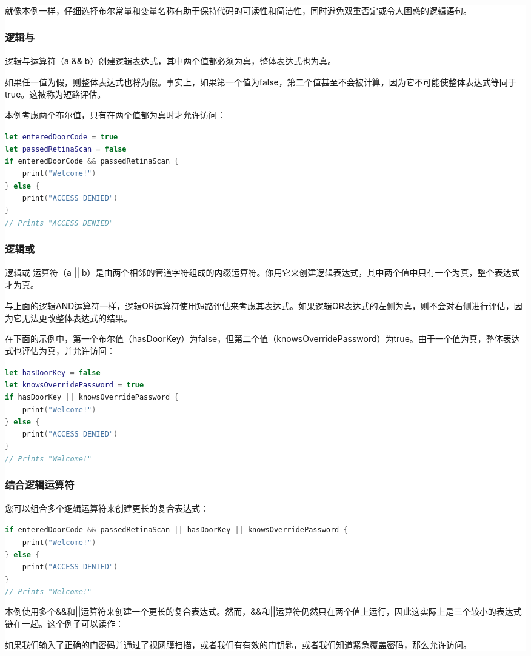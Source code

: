 就像本例一样，仔细选择布尔常量和变量名称有助于保持代码的可读性和简洁性，同时避免双重否定或令人困惑的逻辑语句。

### 逻辑与

逻辑与运算符（a && b）创建逻辑表达式，其中两个值都必须为真，整体表达式也为真。

如果任一值为假，则整体表达式也将为假。事实上，如果第一个值为false，第二个值甚至不会被计算，因为它不可能使整体表达式等同于true。这被称为短路评估。

本例考虑两个布尔值，只有在两个值都为真时才允许访问：

```swift
let enteredDoorCode = true
let passedRetinaScan = false
if enteredDoorCode && passedRetinaScan {
    print("Welcome!")
} else {
    print("ACCESS DENIED")
}
// Prints "ACCESS DENIED"
```

### 逻辑或  

逻辑或 运算符（a || b）是由两个相邻的管道字符组成的内缀运算符。你用它来创建逻辑表达式，其中两个值中只有一个为真，整个表达式才为真。

与上面的逻辑AND运算符一样，逻辑OR运算符使用短路评估来考虑其表达式。如果逻辑OR表达式的左侧为真，则不会对右侧进行评估，因为它无法更改整体表达式的结果。

在下面的示例中，第一个布尔值（hasDoorKey）为false，但第二个值（knowsOverridePassword）为true。由于一个值为真，整体表达式也评估为真，并允许访问：

```swift
let hasDoorKey = false
let knowsOverridePassword = true
if hasDoorKey || knowsOverridePassword {
    print("Welcome!")
} else {
    print("ACCESS DENIED")
}
// Prints "Welcome!"
```

### 结合逻辑运算符

您可以组合多个逻辑运算符来创建更长的复合表达式：

```swift
if enteredDoorCode && passedRetinaScan || hasDoorKey || knowsOverridePassword {
    print("Welcome!")
} else {
    print("ACCESS DENIED")
}
// Prints "Welcome!"
```

本例使用多个&&和||运算符来创建一个更长的复合表达式。然而，&&和||运算符仍然只在两个值上运行，因此这实际上是三个较小的表达式链在一起。这个例子可以读作：

如果我们输入了正确的门密码并通过了视网膜扫描，或者我们有有效的门钥匙，或者我们知道紧急覆盖密码，那么允许访问。
